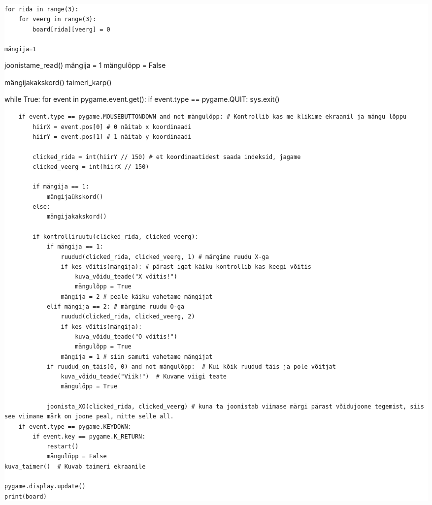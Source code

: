     for rida in range(3):
        for veerg in range(3):
            board[rida][veerg] = 0
            
    mängija=1
    
joonistame_read()
mängija = 1
mängulõpp = False

mängijakakskord()
taimeri_karp()


while True:
    for event in pygame.event.get():
        if event.type == pygame.QUIT:
            sys.exit()
            
        if event.type == pygame.MOUSEBUTTONDOWN and not mängulõpp: # Kontrollib kas me klikime ekraanil ja mängu lõppu
            hiirX = event.pos[0] # 0 näitab x koordinaadi
            hiirY = event.pos[1] # 1 näitab y koordinaadi
            
            clicked_rida = int(hiirY // 150) # et koordinaatidest saada indeksid, jagame
            clicked_veerg = int(hiirX // 150)
            
            if mängija == 1:
                mängijaükskord()
            else:
                mängijakakskord()
            
            if kontrolliruutu(clicked_rida, clicked_veerg):
                if mängija == 1:
                    ruudud(clicked_rida, clicked_veerg, 1) # märgime ruudu X-ga
                    if kes_võitis(mängija): # pärast igat käiku kontrollib kas keegi võitis
                        kuva_võidu_teade("X võitis!")
                        mängulõpp = True
                    mängija = 2 # peale käiku vahetame mängijat
                elif mängija == 2: # märgime ruudu O-ga
                    ruudud(clicked_rida, clicked_veerg, 2)
                    if kes_võitis(mängija):
                        kuva_võidu_teade("O võitis!")
                        mängulõpp = True
                    mängija = 1 # siin samuti vahetame mängijat
                if ruudud_on_täis(0, 0) and not mängulõpp:  # Kui kõik ruudud täis ja pole võitjat
                    kuva_võidu_teade("Viik!")  # Kuvame viigi teate
                    mängulõpp = True
                    
                joonista_XO(clicked_rida, clicked_veerg) # kuna ta joonistab viimase märgi pärast võidujoone tegemist, siis see viimane märk on joone peal, mitte selle all.
        if event.type == pygame.KEYDOWN:
            if event.key == pygame.K_RETURN:
                restart()
                mängulõpp = False
    kuva_taimer()  # Kuvab taimeri ekraanile
    
    pygame.display.update()
    print(board)



